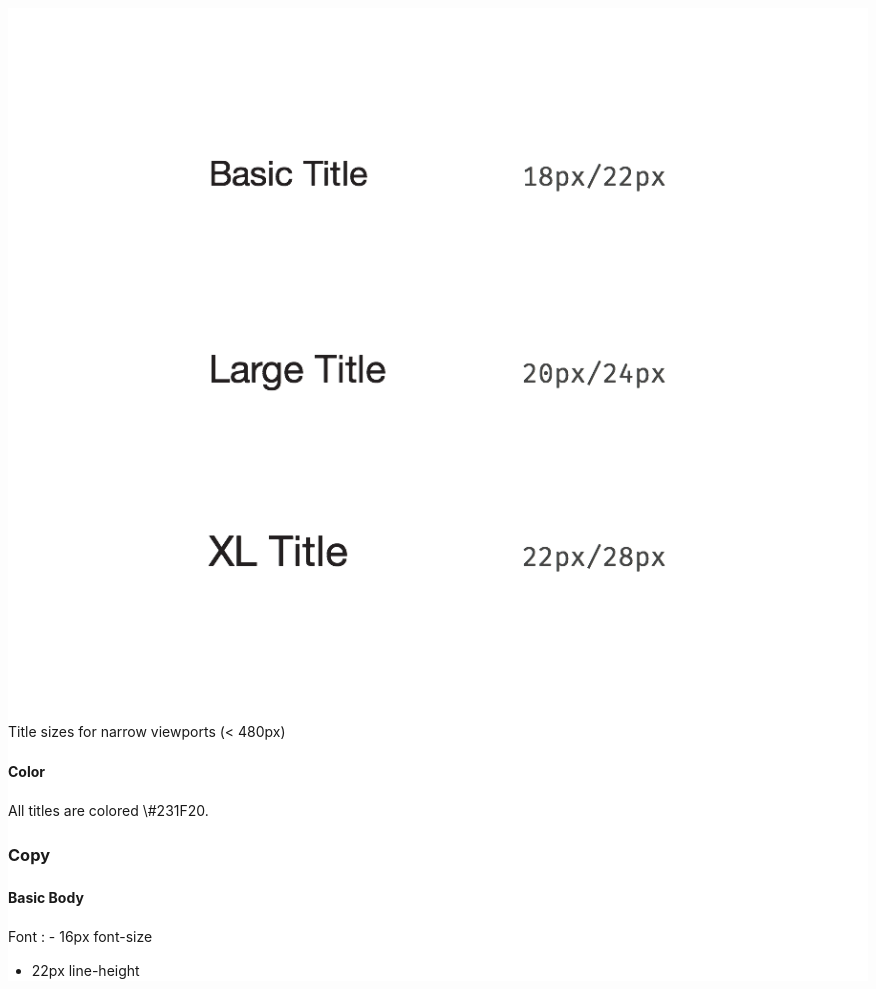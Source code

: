 ![](./assets/redlines.titles.narrow.png)
Title sizes for narrow viewports (< 480px)
</div>
</div>

#### Color
<div class="section_text" markdown="1">
All titles are colored \#231F20.
</div>

### Copy

#### Basic Body
<div class="section_text" markdown="1">

Font
: - 16px font-size
  - 22px line-height
